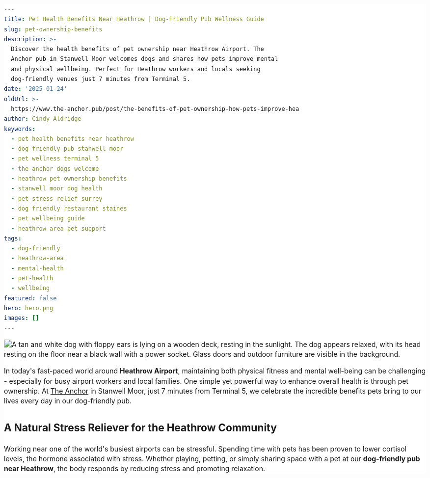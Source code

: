 ```yaml
---
title: Pet Health Benefits Near Heathrow | Dog-Friendly Pub Wellness Guide
slug: pet-ownership-benefits
description: >-
  Discover the health benefits of pet ownership near Heathrow Airport. The
  Anchor pub in Stanwell Moor welcomes dogs and shares how pets improve mental
  and physical wellbeing. Perfect for Heathrow workers and locals seeking
  dog-friendly venues just 7 minutes from Terminal 5.
date: '2025-01-24'
oldUrl: >-
  https://www.the-anchor.pub/post/the-benefits-of-pet-ownership-how-pets-improve-hea
author: Cindy Aldridge
keywords:
  - pet health benefits near heathrow
  - dog friendly pub stanwell moor
  - pet wellness terminal 5
  - the anchor dogs welcome
  - heathrow pet ownership benefits
  - stanwell moor dog health
  - pet stress relief surrey
  - dog friendly restaurant staines
  - pet wellbeing guide
  - heathrow area pet support
tags:
  - dog-friendly
  - heathrow-area
  - mental-health
  - pet-health
  - wellbeing
featured: false
hero: hero.png
images: []
---
```


![A tan and white dog with floppy ears is lying on a wooden deck, resting in the sunlight. The dog appears relaxed, with its head resting on the floor near a black wall with a power socket. Glass doors and outdoor furniture are visible in the background.](/content/blog/the-benefits-of-pet-ownership-how-pets-improve-hea/hero.png)

In today's fast-paced world around **Heathrow Airport**, maintaining both physical fitness and mental well-being can be challenging - especially for busy airport workers and local families. One simple yet powerful way to enhance overall health is through pet ownership. At [The Anchor](https://www.the-anchor.pub/) in Stanwell Moor, just 7 minutes from Terminal 5, we celebrate the incredible benefits pets bring to our lives every day in our dog-friendly pub.

## A Natural Stress Reliever for the Heathrow Community

Working near one of the world's busiest airports can be stressful. Spending time with pets has been proven to lower cortisol levels, the hormone associated with stress. Whether playing, petting, or simply sharing space with a pet at our **dog-friendly pub near Heathrow**, the body responds by reducing stress and promoting relaxation. 

